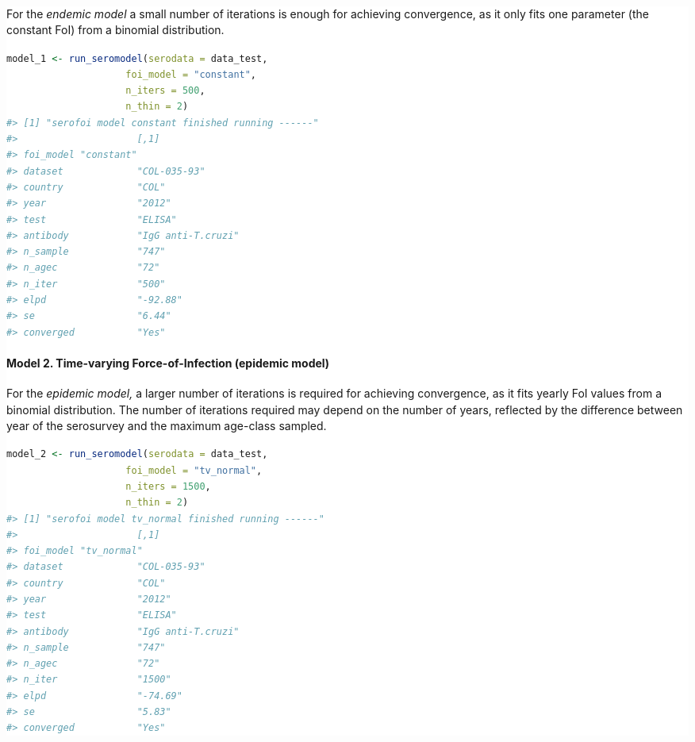 For the *endemic model* a small number of iterations is enough for
achieving convergence, as it only fits one parameter (the constant FoI)
from a binomial distribution.

``` r
model_1 <- run_seromodel(serodata = data_test,
                     foi_model = "constant",
                     n_iters = 500, 
                     n_thin = 2)
#> [1] "serofoi model constant finished running ------"
#>                     [,1]              
#> foi_model "constant" 
#> dataset             "COL-035-93"      
#> country             "COL"             
#> year                "2012"            
#> test                "ELISA"           
#> antibody            "IgG anti-T.cruzi"
#> n_sample            "747"             
#> n_agec              "72"              
#> n_iter              "500"             
#> elpd                "-92.88"          
#> se                  "6.44"            
#> converged           "Yes"
```

#### Model 2. Time-varying Force-of-Infection (epidemic model)

For the *epidemic model,* a larger number of iterations is required for
achieving convergence, as it fits yearly FoI values from a binomial
distribution. The number of iterations required may depend on the number
of years, reflected by the difference between year of the serosurvey and
the maximum age-class sampled.

``` r
model_2 <- run_seromodel(serodata = data_test,
                     foi_model = "tv_normal",
                     n_iters = 1500, 
                     n_thin = 2)
#> [1] "serofoi model tv_normal finished running ------"
#>                     [,1]                      
#> foi_model "tv_normal"
#> dataset             "COL-035-93"              
#> country             "COL"                     
#> year                "2012"                    
#> test                "ELISA"                   
#> antibody            "IgG anti-T.cruzi"        
#> n_sample            "747"                     
#> n_agec              "72"                      
#> n_iter              "1500"                    
#> elpd                "-74.69"                  
#> se                  "5.83"                    
#> converged           "Yes"
```
